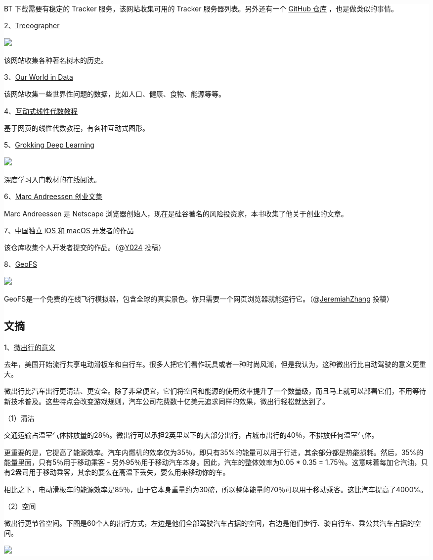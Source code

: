 BT 下载需要有稳定的 Tracker 服务，该网站收集可用的 Tracker 服务器列表。另外还有一个 [GitHub 仓库](https://github.com/ngosang/trackerslist) ，也是做类似的事情。

2、[Treeographer](https://thetreeographer.com/archive/)

![](https://www.wangbase.com/blogimg/asset/201903/bg2019032222.jpg)

该网站收集各种著名树木的历史。

3、[Our World in Data](https://ourworldindata.org/)

该网站收集一些世界性问题的数据，比如人口、健康、食物、能源等等。

4、[互动式线性代数教程](http://immersivemath.com/ila/index.html)

基于网页的线性代数教程，有各种互动式图形。

5、[Grokking Deep Learning](https://livebook.manning.com/#!/book/grokking-deep-learning/)

![](https://www.wangbase.com/blogimg/asset/201903/bg2019032223.jpg)

深度学习入门教材的在线阅读。

6、[Marc Andreessen 创业文集](https://pmarchive.com/)

Marc Andreessen 是 Netscape 浏览器创始人，现在是硅谷著名的风险投资家，本书收集了他关于创业的文章。

7、[中国独立 iOS 和 macOS 开发者的作品](https://josephchang10.github.io/chinese-indie-hackers/)

该仓库收集个人开发者提交的作品。（@[Y024](https://github.com/ruanyf/weekly/issues/323) 投稿）

8、[GeoFS](https://www.geo-fs.com/int/cn/)

![](https://www.wangbase.com/blogimg/asset/201903/bg2019032224.jpg)

GeoFS是一个免费的在线飞行模拟器，包含全球的真实景色。你只需要一个网页浏览器就能运行它。（@[JeremiahZhang](https://github.com/ruanyf/weekly/issues/360) 投稿）

## 文摘

1、[微出行的意义](https://florentcrivello.com/index.php/2019/01/28/five-promises-of-micromobility/)

去年，美国开始流行共享电动滑板车和自行车。很多人把它们看作玩具或者一种时尚风潮，但是我认为，这种微出行比自动驾驶的意义更重大。

微出行比汽车出行更清洁、更安全。除了非常便宜，它们将空间和能源的使用效率提升了一个数量级，而且马上就可以部署它们，不用等待新技术普及。这些特点会改变游戏规则，汽车公司花费数十亿美元追求同样的效果，微出行轻松就达到了。

（1）清洁

交通运输占温室气体排放量的28％。微出行可以承担2英里以下的大部分出行，占城市出行的40％，不排放任何温室气体。

更重要的是，它提高了能源效率。汽车内燃机的效率仅为35％，即只有35%的能量可以用于行进，其余部分都是热能损耗。然后，35%的能量里面，只有5％用于移动乘客 - 另外95％用于移动汽车本身。因此，汽车的整体效率为0.05 * 0.35 = 1.75％。这意味着每加仑汽油，只有2盎司用于移动乘客，其余的要么在高温下丢失，要么用来移动你的车。

相比之下，电动滑板车的能源效率是85％，由于它本身重量约为30磅，所以整体能量的70％可以用于移动乘客。这比汽车提高了4000%。

（2）空间

微出行更节省空间。下图是60个人的出行方式，左边是他们全部驾驶汽车占据的空间，右边是他们步行、骑自行车、乘公共汽车占据的空间。

![](https://www.wangbase.com/blogimg/asset/201903/bg2019032225.jpg)
